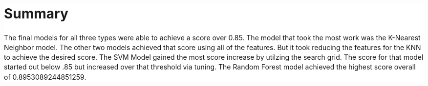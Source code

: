 
# Summary
The final models for all three types were able to achieve a score over 0.85.  The model that took the most work was the K-Nearest Neighbor model.    The other two models achieved that score using all of the features.   But it took reducing the features for the KNN to achieve the desired score.  The SVM Model gained the most score increase by utilzing the search grid. The score for that model started out below .85 but increased over that threshold via tuning.  The Random Forest model achieved the highest score overall of 0.8953089244851259. 